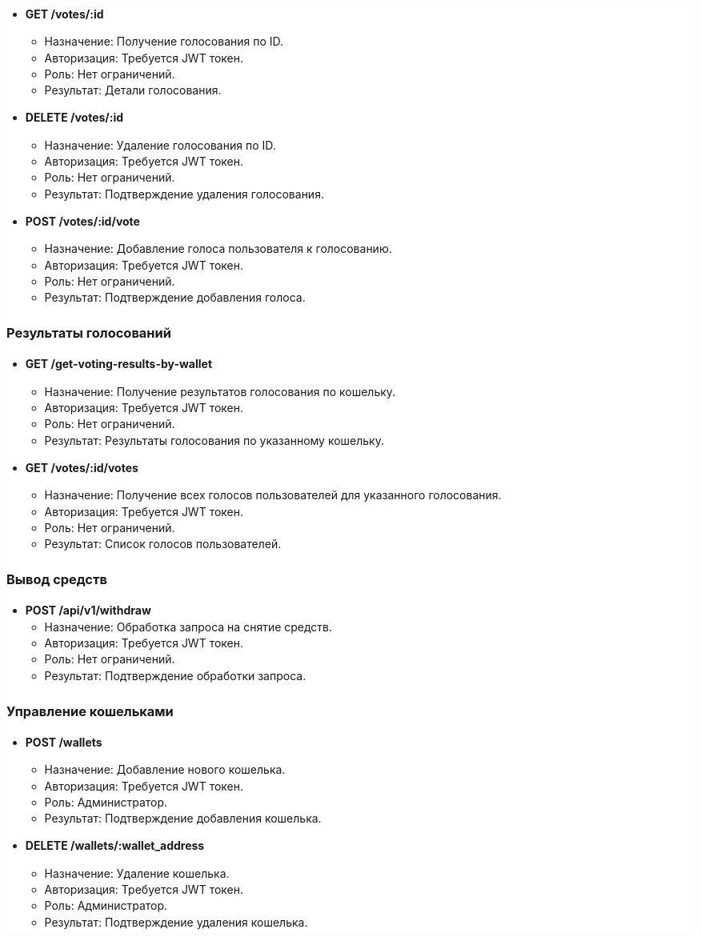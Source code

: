 - **GET /votes/:id**
    - Назначение: Получение голосования по ID.
    - Авторизация: Требуется JWT токен.
    - Роль: Нет ограничений.
    - Результат: Детали голосования.

- **DELETE /votes/:id**
    - Назначение: Удаление голосования по ID.
    - Авторизация: Требуется JWT токен.
    - Роль: Нет ограничений.
    - Результат: Подтверждение удаления голосования.

- **POST /votes/:id/vote**
    - Назначение: Добавление голоса пользователя к голосованию.
    - Авторизация: Требуется JWT токен.
    - Роль: Нет ограничений.
    - Результат: Подтверждение добавления голоса.

### Результаты голосований

- **GET /get-voting-results-by-wallet**
    - Назначение: Получение результатов голосования по кошельку.
    - Авторизация: Требуется JWT токен.
    - Роль: Нет ограничений.
    - Результат: Результаты голосования по указанному кошельку.

- **GET /votes/:id/votes**
    - Назначение: Получение всех голосов пользователей для указанного голосования.
    - Авторизация: Требуется JWT токен.
    - Роль: Нет ограничений.
    - Результат: Список голосов пользователей.

### Вывод средств

- **POST /api/v1/withdraw**
    - Назначение: Обработка запроса на снятие средств.
    - Авторизация: Требуется JWT токен.
    - Роль: Нет ограничений.
    - Результат: Подтверждение обработки запроса.

### Управление кошельками

- **POST /wallets**
    - Назначение: Добавление нового кошелька.
    - Авторизация: Требуется JWT токен.
    - Роль: Администратор.
    - Результат: Подтверждение добавления кошелька.

- **DELETE /wallets/:wallet_address**
    - Назначение: Удаление кошелька.
    - Авторизация: Требуется JWT токен.
    - Роль: Администратор.
    - Результат: Подтверждение удаления кошелька.
